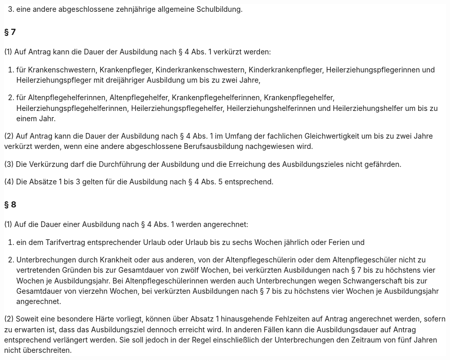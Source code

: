 
3.  eine andere abgeschlossene zehnjährige allgemeine Schulbildung.

### § 7

(1) Auf Antrag kann die Dauer der Ausbildung nach § 4 Abs. 1 verkürzt
werden:

1.  für Krankenschwestern, Krankenpfleger, Kinderkrankenschwestern,
    Kinderkrankenpfleger, Heilerziehungspflegerinnen und
    Heilerziehungspfleger mit dreijähriger Ausbildung um bis zu zwei
    Jahre,


2.  für Altenpflegehelferinnen, Altenpflegehelfer,
    Krankenpflegehelferinnen, Krankenpflegehelfer,
    Heilerziehungspflegehelferinnen, Heilerziehungspflegehelfer,
    Heilerziehungshelferinnen und Heilerziehungshelfer um bis zu einem
    Jahr.




(2) Auf Antrag kann die Dauer der Ausbildung nach § 4 Abs. 1 im Umfang
der fachlichen Gleichwertigkeit um bis zu zwei Jahre verkürzt werden,
wenn eine andere abgeschlossene Berufsausbildung nachgewiesen wird.

(3) Die Verkürzung darf die Durchführung der Ausbildung und die
Erreichung des Ausbildungszieles nicht gefährden.

(4) Die Absätze 1 bis 3 gelten für die Ausbildung nach § 4 Abs. 5
entsprechend.

### § 8

(1) Auf die Dauer einer Ausbildung nach § 4 Abs. 1 werden angerechnet:

1.  ein dem Tarifvertrag entsprechender Urlaub oder Urlaub bis zu sechs
    Wochen jährlich oder Ferien und


2.  Unterbrechungen durch Krankheit oder aus anderen, von der
    Altenpflegeschülerin oder dem Altenpflegeschüler nicht zu vertretenden
    Gründen bis zur Gesamtdauer von zwölf Wochen, bei verkürzten
    Ausbildungen nach § 7 bis zu höchstens vier Wochen je Ausbildungsjahr.
    Bei Altenpflegeschülerinnen werden auch Unterbrechungen wegen
    Schwangerschaft bis zur Gesamtdauer von vierzehn Wochen, bei
    verkürzten Ausbildungen nach § 7 bis zu höchstens vier Wochen je
    Ausbildungsjahr angerechnet.




(2) Soweit eine besondere Härte vorliegt, können über Absatz 1
hinausgehende Fehlzeiten auf Antrag angerechnet werden, sofern zu
erwarten ist, dass das Ausbildungsziel dennoch erreicht wird. In
anderen Fällen kann die Ausbildungsdauer auf Antrag entsprechend
verlängert werden. Sie soll jedoch in der Regel einschließlich der
Unterbrechungen den Zeitraum von fünf Jahren nicht überschreiten.
